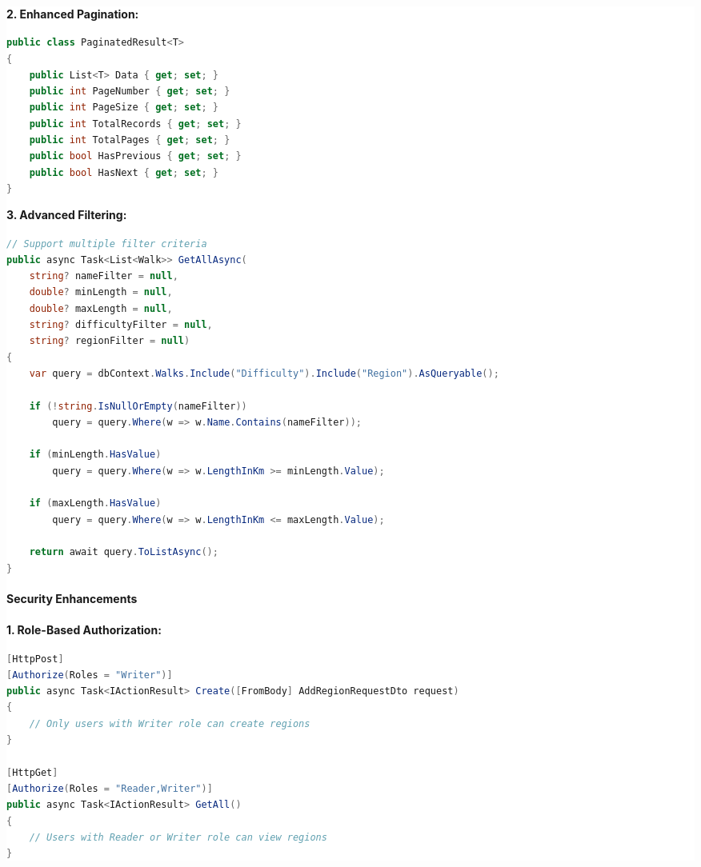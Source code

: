 **2. Enhanced Pagination:**
```csharp
public class PaginatedResult<T>
{
    public List<T> Data { get; set; }
    public int PageNumber { get; set; }
    public int PageSize { get; set; }
    public int TotalRecords { get; set; }
    public int TotalPages { get; set; }
    public bool HasPrevious { get; set; }
    public bool HasNext { get; set; }
}
```

**3. Advanced Filtering:**
```csharp
// Support multiple filter criteria
public async Task<List<Walk>> GetAllAsync(
    string? nameFilter = null,
    double? minLength = null,
    double? maxLength = null,
    string? difficultyFilter = null,
    string? regionFilter = null)
{
    var query = dbContext.Walks.Include("Difficulty").Include("Region").AsQueryable();

    if (!string.IsNullOrEmpty(nameFilter))
        query = query.Where(w => w.Name.Contains(nameFilter));

    if (minLength.HasValue)
        query = query.Where(w => w.LengthInKm >= minLength.Value);

    if (maxLength.HasValue)
        query = query.Where(w => w.LengthInKm <= maxLength.Value);

    return await query.ToListAsync();
}
```

#### **Security Enhancements**

**1. Role-Based Authorization:**
```csharp
[HttpPost]
[Authorize(Roles = "Writer")]
public async Task<IActionResult> Create([FromBody] AddRegionRequestDto request)
{
    // Only users with Writer role can create regions
}

[HttpGet]
[Authorize(Roles = "Reader,Writer")]
public async Task<IActionResult> GetAll()
{
    // Users with Reader or Writer role can view regions
}
```
